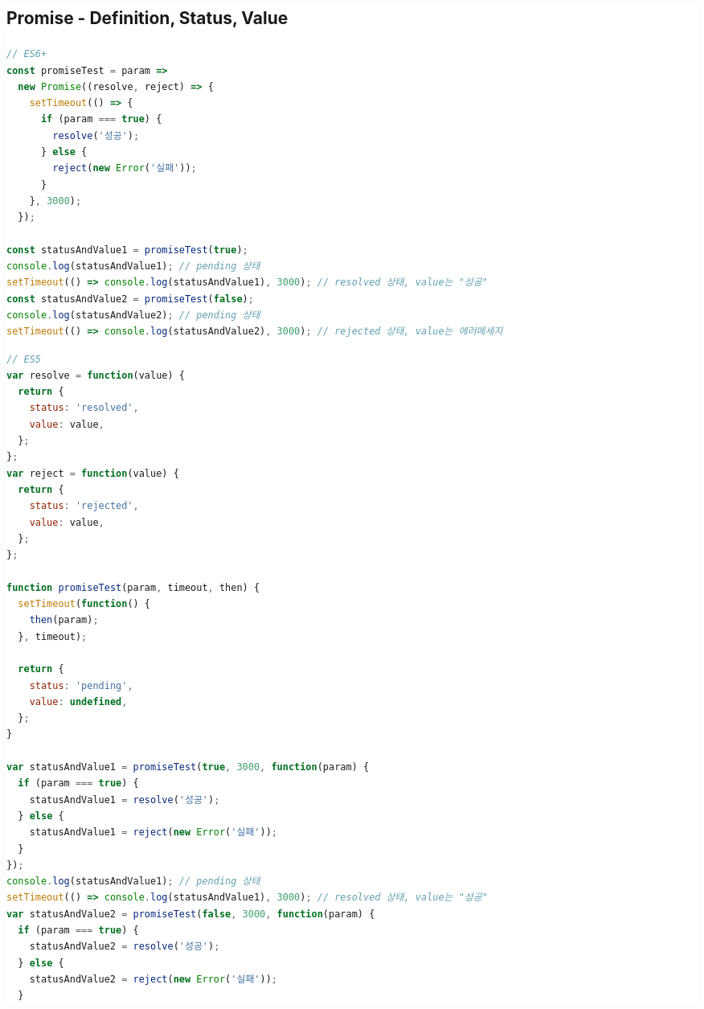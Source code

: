 ## Promise - Definition, Status, Value

```js
// ES6+
const promiseTest = param =>
  new Promise((resolve, reject) => {
    setTimeout(() => {
      if (param === true) {
        resolve('성공');
      } else {
        reject(new Error('실패'));
      }
    }, 3000);
  });

const statusAndValue1 = promiseTest(true);
console.log(statusAndValue1); // pending 상태
setTimeout(() => console.log(statusAndValue1), 3000); // resolved 상태, value는 "성공"
const statusAndValue2 = promiseTest(false);
console.log(statusAndValue2); // pending 상태
setTimeout(() => console.log(statusAndValue2), 3000); // rejected 상태, value는 에러메세지
```

```js
// ES5
var resolve = function(value) {
  return {
    status: 'resolved',
    value: value,
  };
};
var reject = function(value) {
  return {
    status: 'rejected',
    value: value,
  };
};

function promiseTest(param, timeout, then) {
  setTimeout(function() {
    then(param);
  }, timeout);

  return {
    status: 'pending',
    value: undefined,
  };
}

var statusAndValue1 = promiseTest(true, 3000, function(param) {
  if (param === true) {
    statusAndValue1 = resolve('성공');
  } else {
    statusAndValue1 = reject(new Error('실패'));
  }
});
console.log(statusAndValue1); // pending 상태
setTimeout(() => console.log(statusAndValue1), 3000); // resolved 상태, value는 "성공"
var statusAndValue2 = promiseTest(false, 3000, function(param) {
  if (param === true) {
    statusAndValue2 = resolve('성공');
  } else {
    statusAndValue2 = reject(new Error('실패'));
  }
```